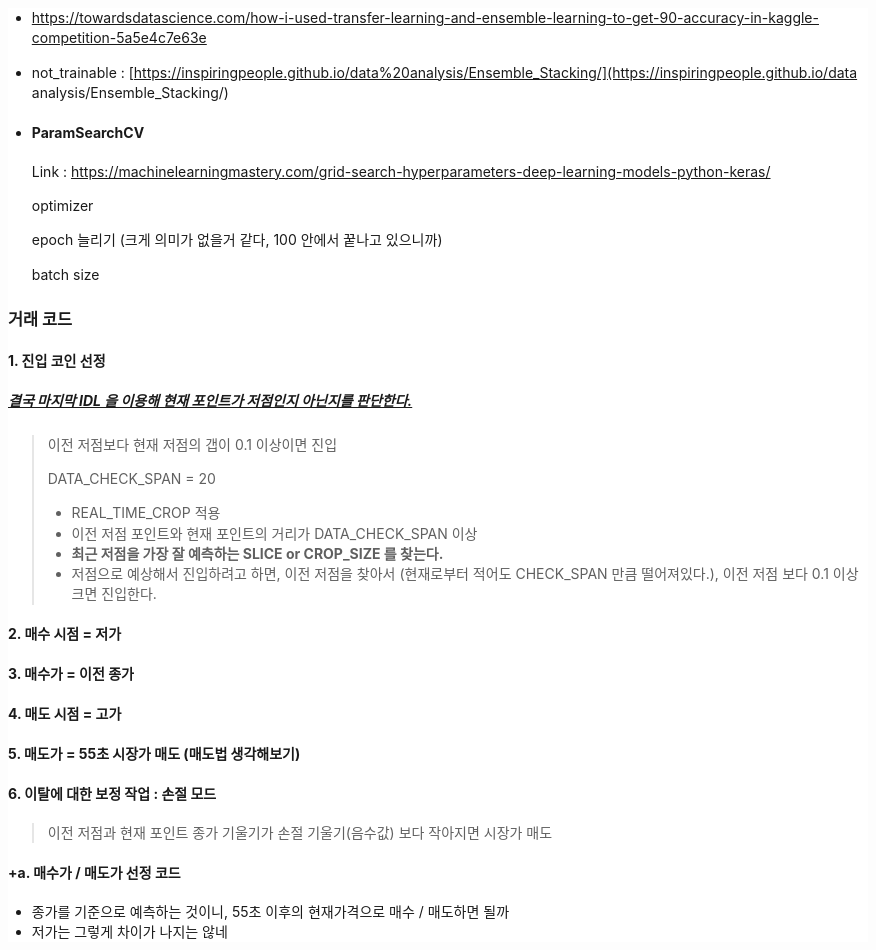   * https://towardsdatascience.com/how-i-used-transfer-learning-and-ensemble-learning-to-get-90-accuracy-in-kaggle-competition-5a5e4c7e63e
  * not_trainable : [https://inspiringpeople.github.io/data%20analysis/Ensemble_Stacking/](https://inspiringpeople.github.io/data analysis/Ensemble_Stacking/)
  
* #### ParamSearchCV

  Link : https://machinelearningmastery.com/grid-search-hyperparameters-deep-learning-models-python-keras/

  optimizer

  epoch 늘리기 (크게 의미가 없을거 같다, 100 안에서 꿑나고 있으니까)

  batch size 
  
  

### 거래 코드

#### 1. 진입 코인 선정

##### <u>결국 마지막 IDL 을 이용해 현재 포인트가 저점인지 아닌지를 판단한다.</u>

> 이전 저점보다 현재 저점의 갭이 0.1 이상이면 진입
>
> DATA_CHECK_SPAN = 20
>
> * REAL_TIME_CROP 적용
> * 이전 저점 포인트와 현재 포인트의 거리가 DATA_CHECK_SPAN 이상
> * **최근 저점을 가장 잘 예측하는 SLICE or CROP_SIZE 를 찾는다.**
> * 저점으로 예상해서 진입하려고 하면, 이전 저점을 찾아서 (현재로부터 적어도 CHECK_SPAN 만큼 떨어져있다.), 이전 저점 보다 0.1 이상 크면 진입한다.

#### 2. 매수 시점 = 저가

#### 3. 매수가 = 이전 종가

#### 4. 매도 시점 = 고가

#### 5. 매도가 = 55초 시장가 매도 (매도법 생각해보기)

#### 6. 이탈에 대한 보정 작업 : 손절 모드

> 이전 저점과 현재 포인트 종가 기울기가 손절 기울기(음수값) 보다 작아지면 시장가 매도

#### +a. 매수가 / 매도가 선정 코드

* 종가를 기준으로 예측하는 것이니, 55초 이후의 현재가격으로 매수 / 매도하면 될까
* 저가는 그렇게 차이가 나지는 않네